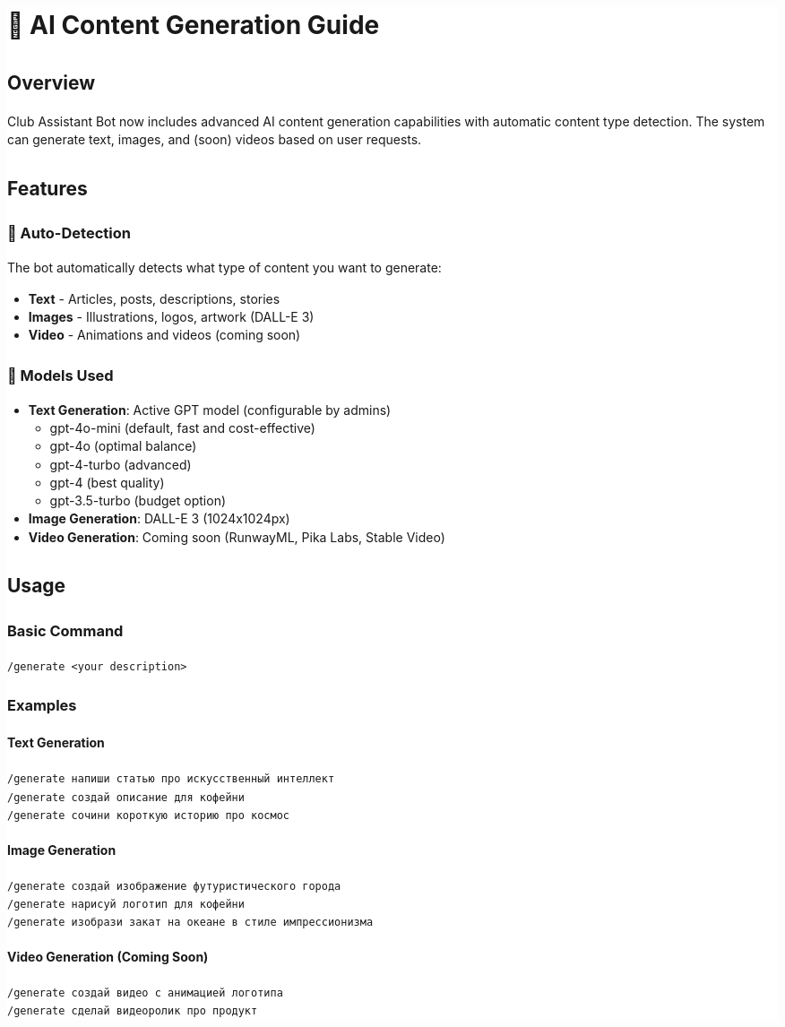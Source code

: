 # 🎨 AI Content Generation Guide

## Overview

Club Assistant Bot now includes advanced AI content generation capabilities with automatic content type detection. The system can generate text, images, and (soon) videos based on user requests.

## Features

### 🤖 Auto-Detection
The bot automatically detects what type of content you want to generate:
- **Text** - Articles, posts, descriptions, stories
- **Images** - Illustrations, logos, artwork (DALL-E 3)
- **Video** - Animations and videos (coming soon)

### 🎯 Models Used
- **Text Generation**: Active GPT model (configurable by admins)
  - gpt-4o-mini (default, fast and cost-effective)
  - gpt-4o (optimal balance)
  - gpt-4-turbo (advanced)
  - gpt-4 (best quality)
  - gpt-3.5-turbo (budget option)
- **Image Generation**: DALL-E 3 (1024x1024px)
- **Video Generation**: Coming soon (RunwayML, Pika Labs, Stable Video)

## Usage

### Basic Command
```
/generate <your description>
```

### Examples

#### Text Generation
```
/generate напиши статью про искусственный интеллект
/generate создай описание для кофейни
/generate сочини короткую историю про космос
```

#### Image Generation
```
/generate создай изображение футуристического города
/generate нарисуй логотип для кофейни
/generate изобрази закат на океане в стиле импрессионизма
```

#### Video Generation (Coming Soon)
```
/generate создай видео с анимацией логотипа
/generate сделай видеоролик про продукт
```
